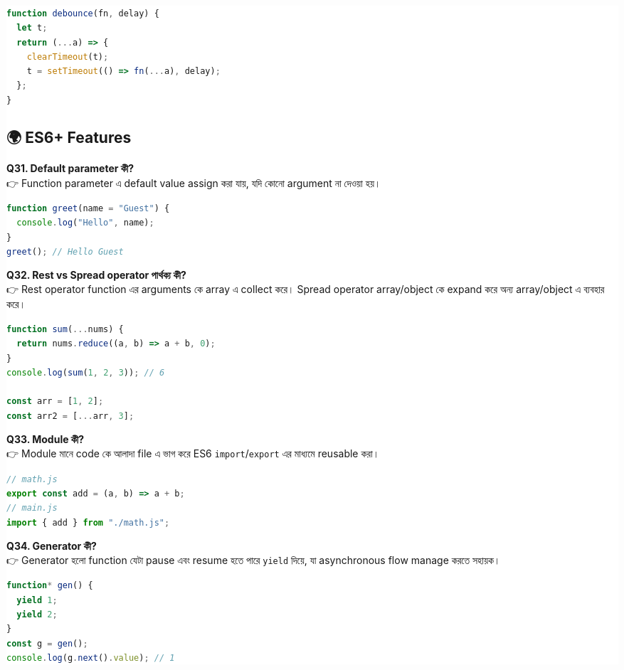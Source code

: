 ```js
function debounce(fn, delay) {
  let t;
  return (...a) => {
    clearTimeout(t);
    t = setTimeout(() => fn(...a), delay);
  };
}
```

## 🌍 ES6+ Features

**Q31. Default parameter কী?**  
👉 Function parameter এ default value assign করা যায়, যদি কোনো argument না দেওয়া হয়।

```js
function greet(name = "Guest") {
  console.log("Hello", name);
}
greet(); // Hello Guest
```

**Q32. Rest vs Spread operator পার্থক্য কী?**  
👉 Rest operator function এর arguments কে array এ collect করে। Spread operator array/object কে expand করে অন্য array/object এ ব্যবহার করে।

```js
function sum(...nums) {
  return nums.reduce((a, b) => a + b, 0);
}
console.log(sum(1, 2, 3)); // 6

const arr = [1, 2];
const arr2 = [...arr, 3];
```

**Q33. Module কী?**  
👉 Module মানে code কে আলাদা file এ ভাগ করে ES6 `import`/`export` এর মাধ্যমে reusable করা।

```js
// math.js
export const add = (a, b) => a + b;
// main.js
import { add } from "./math.js";
```

**Q34. Generator কী?**  
👉 Generator হলো function যেটা pause এবং resume হতে পারে `yield` দিয়ে, যা asynchronous flow manage করতে সহায়ক।

```js
function* gen() {
  yield 1;
  yield 2;
}
const g = gen();
console.log(g.next().value); // 1
```
